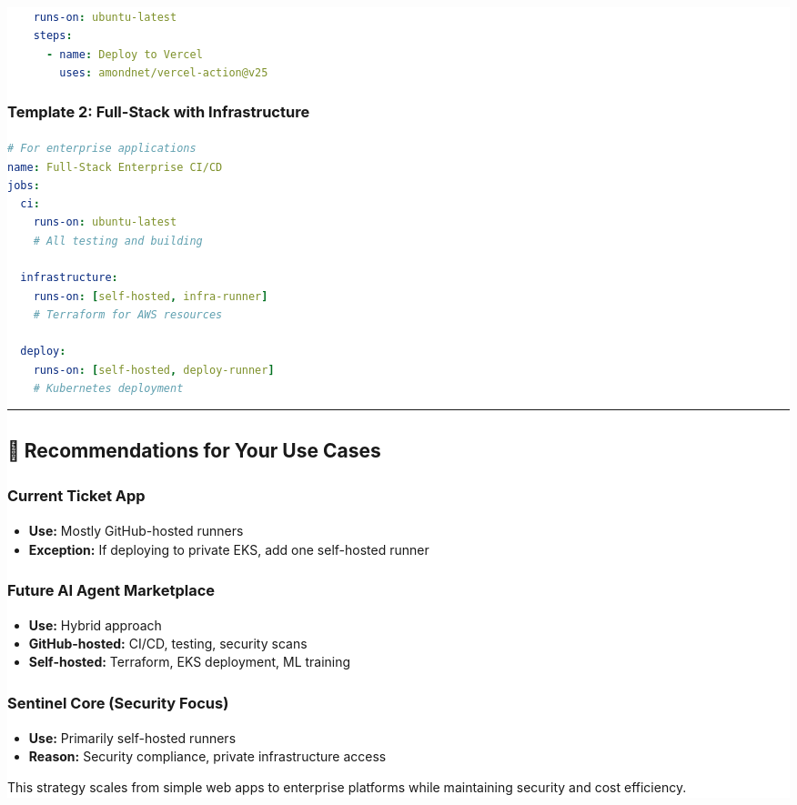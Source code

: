```yaml
    runs-on: ubuntu-latest
    steps:
      - name: Deploy to Vercel
        uses: amondnet/vercel-action@v25
```

### Template 2: Full-Stack with Infrastructure

```yaml
# For enterprise applications
name: Full-Stack Enterprise CI/CD
jobs:
  ci:
    runs-on: ubuntu-latest
    # All testing and building

  infrastructure:
    runs-on: [self-hosted, infra-runner]
    # Terraform for AWS resources

  deploy:
    runs-on: [self-hosted, deploy-runner]
    # Kubernetes deployment
```

---

## 🎯 Recommendations for Your Use Cases

### Current Ticket App

- **Use:** Mostly GitHub-hosted runners
- **Exception:** If deploying to private EKS, add one self-hosted runner

### Future AI Agent Marketplace

- **Use:** Hybrid approach
- **GitHub-hosted:** CI/CD, testing, security scans
- **Self-hosted:** Terraform, EKS deployment, ML training

### Sentinel Core (Security Focus)

- **Use:** Primarily self-hosted runners
- **Reason:** Security compliance, private infrastructure access

This strategy scales from simple web apps to enterprise platforms while maintaining security and cost efficiency.
